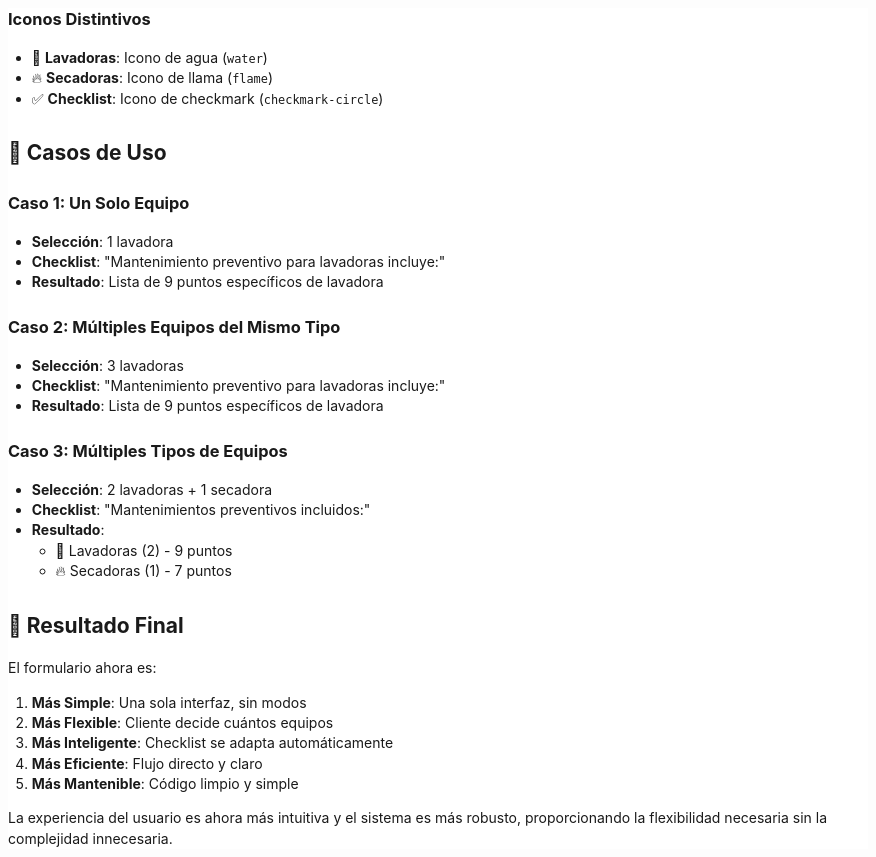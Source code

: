 ### **Iconos Distintivos**
- 🧺 **Lavadoras**: Icono de agua (`water`)
- 🔥 **Secadoras**: Icono de llama (`flame`)
- ✅ **Checklist**: Icono de checkmark (`checkmark-circle`)

## 📱 Casos de Uso

### **Caso 1: Un Solo Equipo**
- **Selección**: 1 lavadora
- **Checklist**: "Mantenimiento preventivo para lavadoras incluye:"
- **Resultado**: Lista de 9 puntos específicos de lavadora

### **Caso 2: Múltiples Equipos del Mismo Tipo**
- **Selección**: 3 lavadoras
- **Checklist**: "Mantenimiento preventivo para lavadoras incluye:"
- **Resultado**: Lista de 9 puntos específicos de lavadora

### **Caso 3: Múltiples Tipos de Equipos**
- **Selección**: 2 lavadoras + 1 secadora
- **Checklist**: "Mantenimientos preventivos incluidos:"
- **Resultado**: 
  - 🧺 Lavadoras (2) - 9 puntos
  - 🔥 Secadoras (1) - 7 puntos

## 🎉 Resultado Final

El formulario ahora es:

1. **Más Simple**: Una sola interfaz, sin modos
2. **Más Flexible**: Cliente decide cuántos equipos
3. **Más Inteligente**: Checklist se adapta automáticamente
4. **Más Eficiente**: Flujo directo y claro
5. **Más Mantenible**: Código limpio y simple

La experiencia del usuario es ahora más intuitiva y el sistema es más robusto, proporcionando la flexibilidad necesaria sin la complejidad innecesaria.




